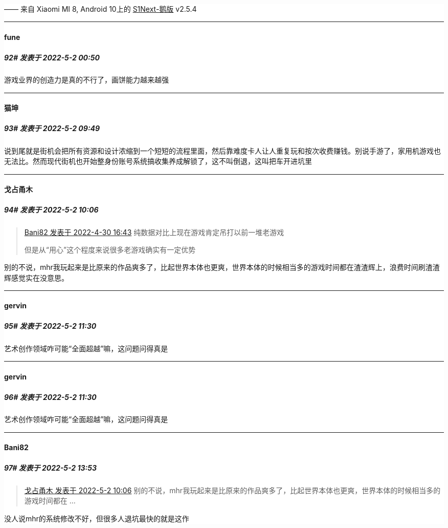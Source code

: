 —— 来自 Xiaomi MI 8, Android 10上的 [S1Next-鹅版](https://github.com/ykrank/S1-Next/releases) v2.5.4

*****

####  fune  
##### 92#       发表于 2022-5-2 00:50

游戏业界的创造力是真的不行了，画饼能力越来越强



*****

####  猫坤  
##### 93#       发表于 2022-5-2 09:49

说到尾就是街机会把所有资源和设计浓缩到一个短短的流程里面，然后靠难度卡人让人重复玩和按次收费赚钱。别说手游了，家用机游戏也无法比。然而现代街机也开始整身份账号系统搞收集养成解锁了，这不叫倒退，这叫把车开进坑里



*****

####  戈占甬木  
##### 94#       发表于 2022-5-2 10:06

<blockquote><a href="httphttps://bbs.saraba1st.com/2b/forum.php?mod=redirect&amp;goto=findpost&amp;pid=55645855&amp;ptid=2067170" target="_blank">Bani82 发表于 2022-4-30 16:43</a>
纯数据对比上现在游戏肯定吊打以前一堆老游戏

但是从“用心”这个程度来说很多老游戏确实有一定优势</blockquote>
别的不说，mhr我玩起来是比原来的作品爽多了，比起世界本体也更爽，世界本体的时候相当多的游戏时间都在渣渣辉上，浪费时间刷渣渣辉感觉实在没意思。



*****

####  gervin  
##### 95#       发表于 2022-5-2 11:30

艺术创作领域咋可能“全面超越”嘛，这问题问得真是

*****

####  gervin  
##### 96#       发表于 2022-5-2 11:30

艺术创作领域咋可能“全面超越”嘛，这问题问得真是



*****

####  Bani82  
##### 97#       发表于 2022-5-2 13:53

<blockquote><a href="httphttps://bbs.saraba1st.com/2b/forum.php?mod=redirect&amp;goto=findpost&amp;pid=55665772&amp;ptid=2067170" target="_blank">戈占甬木 发表于 2022-5-2 10:06</a>
别的不说，mhr我玩起来是比原来的作品爽多了，比起世界本体也更爽，世界本体的时候相当多的游戏时间都在 ...</blockquote>
没人说mhr的系统修改不好，但很多人退坑最快的就是这作
